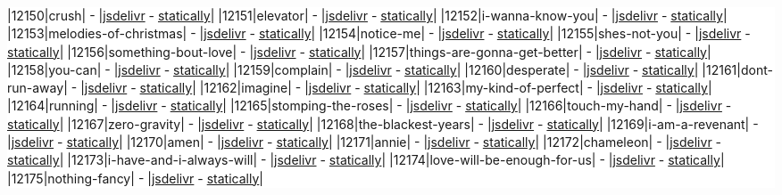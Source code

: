 |12150|crush| - |[jsdelivr](https://cdn.jsdelivr.net/gh/dbchord/c4-1-3/10001-15000/12001-12500/crush.png) - [statically](https://cdn.statically.io/gh/dbchord/c4-1-3/i/10001-15000/12001-12500/crush.png)|
|12151|elevator| - |[jsdelivr](https://cdn.jsdelivr.net/gh/dbchord/c4-1-3/10001-15000/12001-12500/elevator.png) - [statically](https://cdn.statically.io/gh/dbchord/c4-1-3/i/10001-15000/12001-12500/elevator.png)|
|12152|i-wanna-know-you| - |[jsdelivr](https://cdn.jsdelivr.net/gh/dbchord/c4-1-3/10001-15000/12001-12500/i-wanna-know-you.png) - [statically](https://cdn.statically.io/gh/dbchord/c4-1-3/i/10001-15000/12001-12500/i-wanna-know-you.png)|
|12153|melodies-of-christmas| - |[jsdelivr](https://cdn.jsdelivr.net/gh/dbchord/c4-1-3/10001-15000/12001-12500/melodies-of-christmas.png) - [statically](https://cdn.statically.io/gh/dbchord/c4-1-3/i/10001-15000/12001-12500/melodies-of-christmas.png)|
|12154|notice-me| - |[jsdelivr](https://cdn.jsdelivr.net/gh/dbchord/c4-1-3/10001-15000/12001-12500/notice-me.png) - [statically](https://cdn.statically.io/gh/dbchord/c4-1-3/i/10001-15000/12001-12500/notice-me.png)|
|12155|shes-not-you| - |[jsdelivr](https://cdn.jsdelivr.net/gh/dbchord/c4-1-3/10001-15000/12001-12500/shes-not-you.png) - [statically](https://cdn.statically.io/gh/dbchord/c4-1-3/i/10001-15000/12001-12500/shes-not-you.png)|
|12156|something-bout-love| - |[jsdelivr](https://cdn.jsdelivr.net/gh/dbchord/c4-1-3/10001-15000/12001-12500/something-bout-love.png) - [statically](https://cdn.statically.io/gh/dbchord/c4-1-3/i/10001-15000/12001-12500/something-bout-love.png)|
|12157|things-are-gonna-get-better| - |[jsdelivr](https://cdn.jsdelivr.net/gh/dbchord/c4-1-3/10001-15000/12001-12500/things-are-gonna-get-better.png) - [statically](https://cdn.statically.io/gh/dbchord/c4-1-3/i/10001-15000/12001-12500/things-are-gonna-get-better.png)|
|12158|you-can| - |[jsdelivr](https://cdn.jsdelivr.net/gh/dbchord/c4-1-3/10001-15000/12001-12500/you-can.png) - [statically](https://cdn.statically.io/gh/dbchord/c4-1-3/i/10001-15000/12001-12500/you-can.png)|
|12159|complain| - |[jsdelivr](https://cdn.jsdelivr.net/gh/dbchord/c4-1-3/10001-15000/12001-12500/complain.png) - [statically](https://cdn.statically.io/gh/dbchord/c4-1-3/i/10001-15000/12001-12500/complain.png)|
|12160|desperate| - |[jsdelivr](https://cdn.jsdelivr.net/gh/dbchord/c4-1-3/10001-15000/12001-12500/desperate.png) - [statically](https://cdn.statically.io/gh/dbchord/c4-1-3/i/10001-15000/12001-12500/desperate.png)|
|12161|dont-run-away| - |[jsdelivr](https://cdn.jsdelivr.net/gh/dbchord/c4-1-3/10001-15000/12001-12500/dont-run-away.png) - [statically](https://cdn.statically.io/gh/dbchord/c4-1-3/i/10001-15000/12001-12500/dont-run-away.png)|
|12162|imagine| - |[jsdelivr](https://cdn.jsdelivr.net/gh/dbchord/c4-1-3/10001-15000/12001-12500/imagine.png) - [statically](https://cdn.statically.io/gh/dbchord/c4-1-3/i/10001-15000/12001-12500/imagine.png)|
|12163|my-kind-of-perfect| - |[jsdelivr](https://cdn.jsdelivr.net/gh/dbchord/c4-1-3/10001-15000/12001-12500/my-kind-of-perfect.png) - [statically](https://cdn.statically.io/gh/dbchord/c4-1-3/i/10001-15000/12001-12500/my-kind-of-perfect.png)|
|12164|running| - |[jsdelivr](https://cdn.jsdelivr.net/gh/dbchord/c4-1-3/10001-15000/12001-12500/running.png) - [statically](https://cdn.statically.io/gh/dbchord/c4-1-3/i/10001-15000/12001-12500/running.png)|
|12165|stomping-the-roses| - |[jsdelivr](https://cdn.jsdelivr.net/gh/dbchord/c4-1-3/10001-15000/12001-12500/stomping-the-roses.png) - [statically](https://cdn.statically.io/gh/dbchord/c4-1-3/i/10001-15000/12001-12500/stomping-the-roses.png)|
|12166|touch-my-hand| - |[jsdelivr](https://cdn.jsdelivr.net/gh/dbchord/c4-1-3/10001-15000/12001-12500/touch-my-hand.png) - [statically](https://cdn.statically.io/gh/dbchord/c4-1-3/i/10001-15000/12001-12500/touch-my-hand.png)|
|12167|zero-gravity| - |[jsdelivr](https://cdn.jsdelivr.net/gh/dbchord/c4-1-3/10001-15000/12001-12500/zero-gravity.png) - [statically](https://cdn.statically.io/gh/dbchord/c4-1-3/i/10001-15000/12001-12500/zero-gravity.png)|
|12168|the-blackest-years| - |[jsdelivr](https://cdn.jsdelivr.net/gh/dbchord/c4-1-3/10001-15000/12001-12500/the-blackest-years.png) - [statically](https://cdn.statically.io/gh/dbchord/c4-1-3/i/10001-15000/12001-12500/the-blackest-years.png)|
|12169|i-am-a-revenant| - |[jsdelivr](https://cdn.jsdelivr.net/gh/dbchord/c4-1-3/10001-15000/12001-12500/i-am-a-revenant.png) - [statically](https://cdn.statically.io/gh/dbchord/c4-1-3/i/10001-15000/12001-12500/i-am-a-revenant.png)|
|12170|amen| - |[jsdelivr](https://cdn.jsdelivr.net/gh/dbchord/c4-1-3/10001-15000/12001-12500/amen.png) - [statically](https://cdn.statically.io/gh/dbchord/c4-1-3/i/10001-15000/12001-12500/amen.png)|
|12171|annie| - |[jsdelivr](https://cdn.jsdelivr.net/gh/dbchord/c4-1-3/10001-15000/12001-12500/annie.png) - [statically](https://cdn.statically.io/gh/dbchord/c4-1-3/i/10001-15000/12001-12500/annie.png)|
|12172|chameleon| - |[jsdelivr](https://cdn.jsdelivr.net/gh/dbchord/c4-1-3/10001-15000/12001-12500/chameleon.png) - [statically](https://cdn.statically.io/gh/dbchord/c4-1-3/i/10001-15000/12001-12500/chameleon.png)|
|12173|i-have-and-i-always-will| - |[jsdelivr](https://cdn.jsdelivr.net/gh/dbchord/c4-1-3/10001-15000/12001-12500/i-have-and-i-always-will.png) - [statically](https://cdn.statically.io/gh/dbchord/c4-1-3/i/10001-15000/12001-12500/i-have-and-i-always-will.png)|
|12174|love-will-be-enough-for-us| - |[jsdelivr](https://cdn.jsdelivr.net/gh/dbchord/c4-1-3/10001-15000/12001-12500/love-will-be-enough-for-us.png) - [statically](https://cdn.statically.io/gh/dbchord/c4-1-3/i/10001-15000/12001-12500/love-will-be-enough-for-us.png)|
|12175|nothing-fancy| - |[jsdelivr](https://cdn.jsdelivr.net/gh/dbchord/c4-1-3/10001-15000/12001-12500/nothing-fancy.png) - [statically](https://cdn.statically.io/gh/dbchord/c4-1-3/i/10001-15000/12001-12500/nothing-fancy.png)|